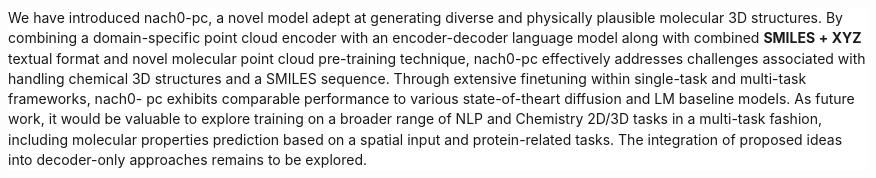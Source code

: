 We have introduced nach0-pc, a novel model adept at generating diverse and physically plausible molecular 3D structures. By combining a domain-specific point cloud encoder with an encoder-decoder language model along with combined $\mathbf { S M I L E S + X Y Z }$ textual format and novel molecular point cloud pre-training technique, nach0-pc effectively addresses challenges associated with handling chemical 3D structures and a SMILES sequence. Through extensive finetuning within single-task and multi-task frameworks, nach0- pc exhibits comparable performance to various state-of-theart diffusion and LM baseline models. As future work, it would be valuable to explore training on a broader range of NLP and Chemistry 2D/3D tasks in a multi-task fashion, including molecular properties prediction based on a spatial input and protein-related tasks. The integration of proposed ideas into decoder-only approaches remains to be explored.